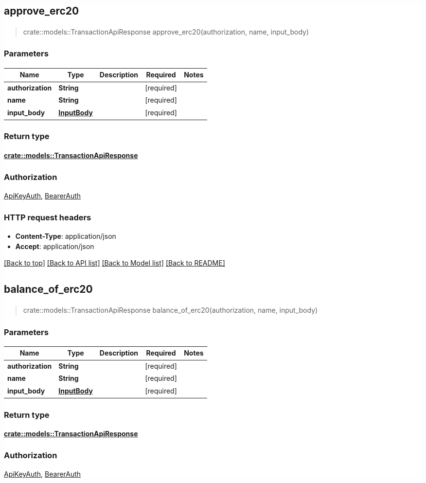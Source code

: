 ## approve\_erc20

> crate::models::TransactionApiResponse approve\_erc20(authorization, name, input\_body)

### Parameters

| Name              | Type                          | Description | Required    | Notes |
| ----------------- | ----------------------------- | ----------- | ----------- | ----- |
| **authorization** | **String**                    |             | \[required] |       |
| **name**          | **String**                    |             | \[required] |       |
| **input\_body**   | [**InputBody**](inputbody.md) |             | \[required] |       |

### Return type

[**crate::models::TransactionApiResponse**](../../rust/docs/TransactionAPIResponse.md)

### Authorization

[ApiKeyAuth](./#ApiKeyAuth), [BearerAuth](./#BearerAuth)

### HTTP request headers

* **Content-Type**: application/json
* **Accept**: application/json

[\[Back to top\]](erc20api.md) [\[Back to API list\]](./#documentation-for-api-endpoints) [\[Back to Model list\]](./#documentation-for-models) [\[Back to README\]](./)

## balance\_of\_erc20

> crate::models::TransactionApiResponse balance\_of\_erc20(authorization, name, input\_body)

### Parameters

| Name              | Type                          | Description | Required    | Notes |
| ----------------- | ----------------------------- | ----------- | ----------- | ----- |
| **authorization** | **String**                    |             | \[required] |       |
| **name**          | **String**                    |             | \[required] |       |
| **input\_body**   | [**InputBody**](inputbody.md) |             | \[required] |       |

### Return type

[**crate::models::TransactionApiResponse**](../../rust/docs/TransactionAPIResponse.md)

### Authorization

[ApiKeyAuth](./#ApiKeyAuth), [BearerAuth](./#BearerAuth)
